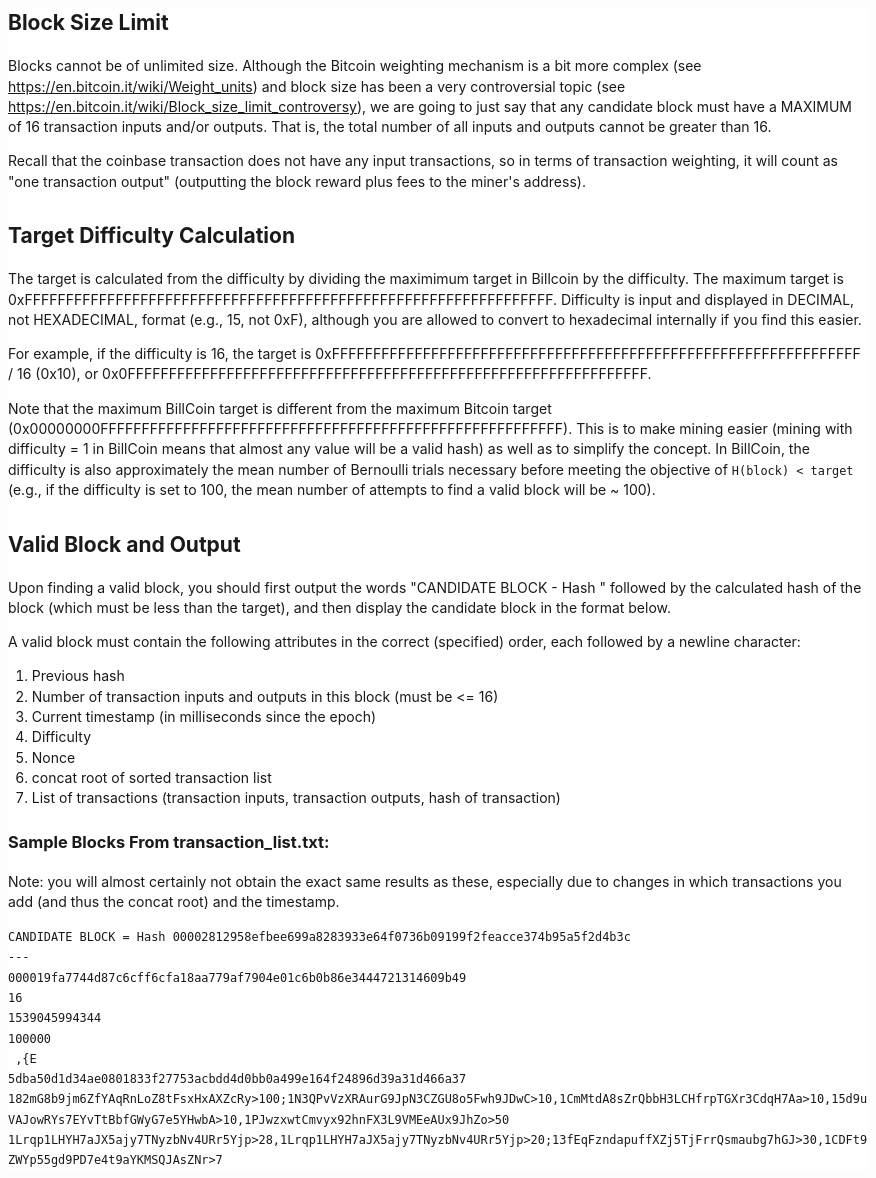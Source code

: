## Block Size Limit

Blocks cannot be of unlimited size.  Although the Bitcoin weighting mechanism is a bit more complex (see https://en.bitcoin.it/wiki/Weight_units) and block size has been a very controversial topic (see https://en.bitcoin.it/wiki/Block_size_limit_controversy), we are going to just say that any candidate block must have a MAXIMUM of 16 transaction inputs and/or outputs.  That is, the total number of all inputs and outputs cannot be greater than 16.

Recall that the coinbase transaction does not have any input transactions, so in terms of transaction weighting, it will count as "one transaction output" (outputting the block reward plus fees to the miner's address).

## Target Difficulty Calculation

The target is calculated from the difficulty by dividing the maximimum target in Billcoin by the difficulty.  The maximum target is 0xFFFFFFFFFFFFFFFFFFFFFFFFFFFFFFFFFFFFFFFFFFFFFFFFFFFFFFFFFFFFFFFF.  Difficulty is input and displayed in DECIMAL, not HEXADECIMAL, format (e.g., 15, not 0xF), although you are allowed to convert to hexadecimal internally if you find this easier.

For example, if the difficulty is 16, the target is 0xFFFFFFFFFFFFFFFFFFFFFFFFFFFFFFFFFFFFFFFFFFFFFFFFFFFFFFFFFFFFFFFF / 16 (0x10), or 0x0FFFFFFFFFFFFFFFFFFFFFFFFFFFFFFFFFFFFFFFFFFFFFFFFFFFFFFFFFFFFFFF.

Note that the maximum BillCoin target is different from the maximum Bitcoin target (0x00000000FFFFFFFFFFFFFFFFFFFFFFFFFFFFFFFFFFFFFFFFFFFFFFFFFFFFFFFF).  This is to make mining easier (mining with difficulty = 1 in BillCoin means that almost any value will be a valid hash) as well as to simplify the concept.  In BillCoin, the difficulty is also approximately the mean number of Bernoulli trials necessary before meeting the objective of `H(block) < target` (e.g., if the difficulty is set to 100, the mean number of attempts to find a valid block will be ~ 100).

## Valid Block and Output

Upon finding a valid block, you should first output the words "CANDIDATE BLOCK - Hash " followed by the calculated hash of the block (which must be less than the target), and then display the candidate block in the format below.

A valid block must contain the following attributes in the correct (specified) order, each followed by a newline character:

1. Previous hash
2. Number of transaction inputs and outputs in this block (must be <= 16)
3. Current timestamp (in milliseconds since the epoch)
4. Difficulty
5. Nonce
6. concat root of sorted transaction list
7. List of transactions (transaction inputs, transaction outputs, hash of transaction)

### Sample Blocks From transaction_list.txt:

Note: you will almost certainly not obtain the exact same results as these, especially due to changes in which transactions you add (and thus the concat root) and the timestamp.

```
CANDIDATE BLOCK = Hash 00002812958efbee699a8283933e64f0736b09199f2feacce374b95a5f2d4b3c
---
000019fa7744d87c6cff6cfa18aa779af7904e01c6b0b86e3444721314609b49
16
1539045994344
100000
 ,{E
5dba50d1d34ae0801833f27753acbdd4d0bb0a499e164f24896d39a31d466a37
182mG8b9jm6ZfYAqRnLoZ8tFsxHxAXZcRy>100;1N3QPvVzXRAurG9JpN3CZGU8o5Fwh9JDwC>10,1CmMtdA8sZrQbbH3LCHfrpTGXr3CdqH7Aa>10,15d9uVAJowRYs7EYvTtBbfGWyG7e5YHwbA>10,1PJwzxwtCmvyx92hnFX3L9VMEeAUx9JhZo>50
1Lrqp1LHYH7aJX5ajy7TNyzbNv4URr5Yjp>28,1Lrqp1LHYH7aJX5ajy7TNyzbNv4URr5Yjp>20;13fEqFzndapuffXZj5TjFrrQsmaubg7hGJ>30,1CDFt9ZWYp55gd9PD7e4t9aYKMSQJAsZNr>7
```